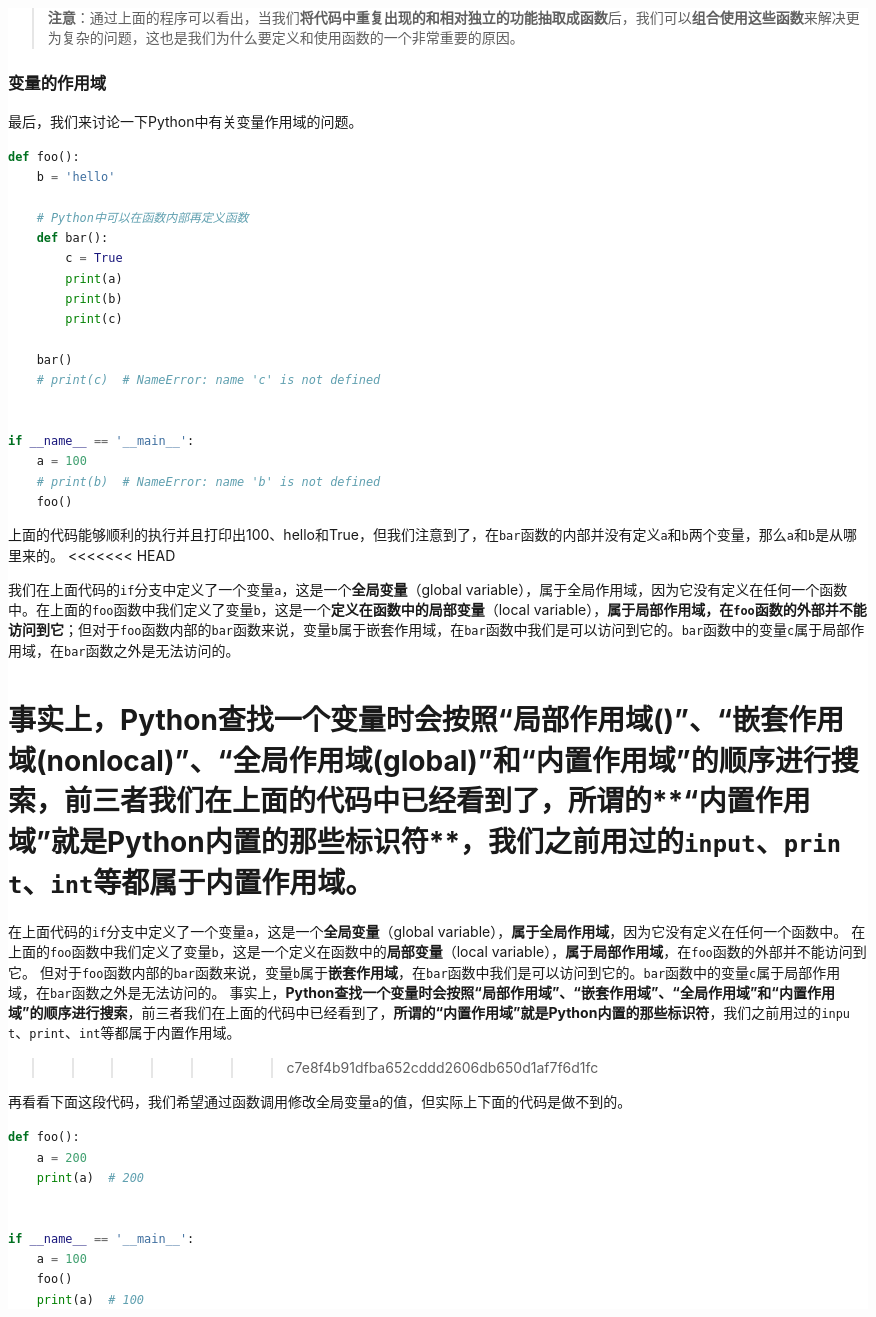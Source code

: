 > **注意**：通过上面的程序可以看出，当我们**将代码中重复出现的和相对独立的功能抽取成函数**后，我们可以**组合使用这些函数**来解决更为复杂的问题，这也是我们为什么要定义和使用函数的一个非常重要的原因。

### 变量的作用域

最后，我们来讨论一下Python中有关变量作用域的问题。

```Python
def foo():
    b = 'hello'

    # Python中可以在函数内部再定义函数
    def bar():
        c = True
        print(a)
        print(b)
        print(c)

    bar()
    # print(c)  # NameError: name 'c' is not defined


if __name__ == '__main__':
    a = 100
    # print(b)  # NameError: name 'b' is not defined
    foo()
```

上面的代码能够顺利的执行并且打印出100、hello和True，但我们注意到了，在`bar`函数的内部并没有定义`a`和`b`两个变量，那么`a`和`b`是从哪里来的。
<<<<<<< HEAD

我们在上面代码的`if`分支中定义了一个变量`a`，这是一个**全局变量**（global variable），属于全局作用域，因为它没有定义在任何一个函数中。在上面的`foo`函数中我们定义了变量`b`，这是一个**定义在函数中的局部变量**（local variable），**属于局部作用域，在`foo`函数的外部并不能访问到它**；但对于`foo`函数内部的`bar`函数来说，变量`b`属于嵌套作用域，在`bar`函数中我们是可以访问到它的。`bar`函数中的变量`c`属于局部作用域，在`bar`函数之外是无法访问的。

事实上，Python查找一个变量时会按照“局部作用域()”、“嵌套作用域(nonlocal)”、“全局作用域(global)”和“内置作用域”的顺序进行搜索，前三者我们在上面的代码中已经看到了，所谓的**“内置作用域”就是Python内置的那些标识符**，我们之前用过的`input`、`print`、`int`等都属于内置作用域。
=======
在上面代码的`if`分支中定义了一个变量`a`，这是一个**全局变量**（global variable），**属于全局作用域**，因为它没有定义在任何一个函数中。
在上面的`foo`函数中我们定义了变量`b`，这是一个定义在函数中的**局部变量**（local variable），**属于局部作用域**，在`foo`函数的外部并不能访问到它。
但对于`foo`函数内部的`bar`函数来说，变量`b`属于**嵌套作用域**，在`bar`函数中我们是可以访问到它的。`bar`函数中的变量`c`属于局部作用域，在`bar`函数之外是无法访问的。
事实上，**Python查找一个变量时会按照“局部作用域”、“嵌套作用域”、“全局作用域”和“内置作用域”的顺序进行搜索**，前三者我们在上面的代码中已经看到了，**所谓的“内置作用域”就是Python内置的那些标识符**，我们之前用过的`input`、`print`、`int`等都属于内置作用域。
>>>>>>> c7e8f4b91dfba652cddd2606db650d1af7f6d1fc

再看看下面这段代码，我们希望通过函数调用修改全局变量`a`的值，但实际上下面的代码是做不到的。

```Python
def foo():
    a = 200
    print(a)  # 200


if __name__ == '__main__':
    a = 100
    foo()
    print(a)  # 100
```
